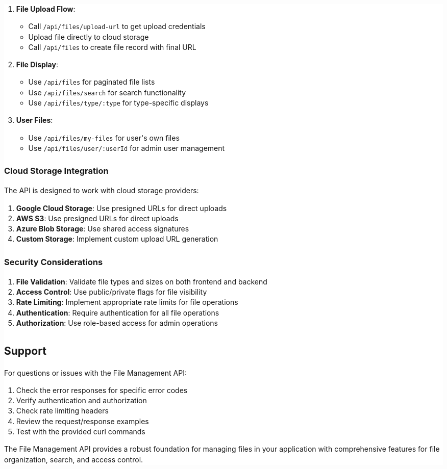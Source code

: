 1. **File Upload Flow**:
   - Call `/api/files/upload-url` to get upload credentials
   - Upload file directly to cloud storage
   - Call `/api/files` to create file record with final URL

2. **File Display**:
   - Use `/api/files` for paginated file lists
   - Use `/api/files/search` for search functionality
   - Use `/api/files/type/:type` for type-specific displays

3. **User Files**:
   - Use `/api/files/my-files` for user's own files
   - Use `/api/files/user/:userId` for admin user management

### Cloud Storage Integration

The API is designed to work with cloud storage providers:

1. **Google Cloud Storage**: Use presigned URLs for direct uploads
2. **AWS S3**: Use presigned URLs for direct uploads
3. **Azure Blob Storage**: Use shared access signatures
4. **Custom Storage**: Implement custom upload URL generation

### Security Considerations

1. **File Validation**: Validate file types and sizes on both frontend and backend
2. **Access Control**: Use public/private flags for file visibility
3. **Rate Limiting**: Implement appropriate rate limits for file operations
4. **Authentication**: Require authentication for all file operations
5. **Authorization**: Use role-based access for admin operations

## Support

For questions or issues with the File Management API:

1. Check the error responses for specific error codes
2. Verify authentication and authorization
3. Check rate limiting headers
4. Review the request/response examples
5. Test with the provided curl commands

The File Management API provides a robust foundation for managing files in your application with comprehensive features for file organization, search, and access control.
